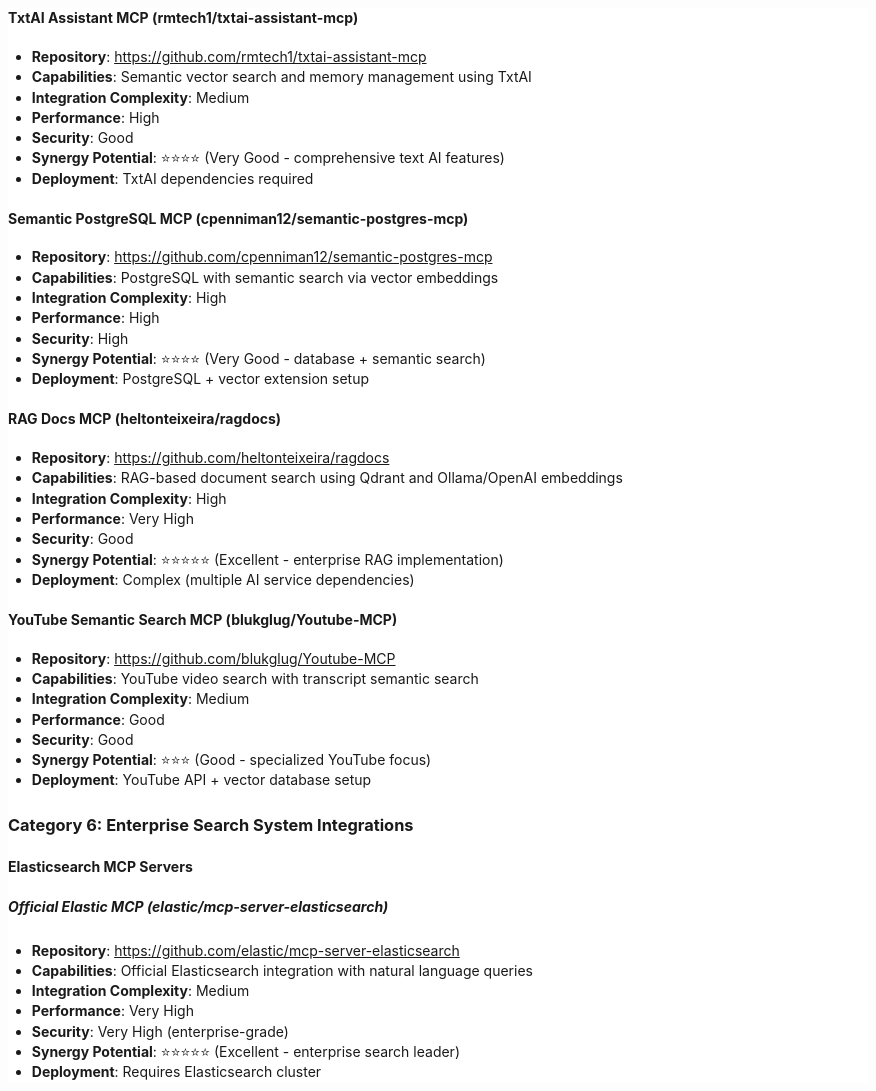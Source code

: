 #### **TxtAI Assistant MCP** (rmtech1/txtai-assistant-mcp)
- **Repository**: https://github.com/rmtech1/txtai-assistant-mcp
- **Capabilities**: Semantic vector search and memory management using TxtAI
- **Integration Complexity**: Medium
- **Performance**: High
- **Security**: Good
- **Synergy Potential**: ⭐⭐⭐⭐ (Very Good - comprehensive text AI features)
- **Deployment**: TxtAI dependencies required

#### **Semantic PostgreSQL MCP** (cpenniman12/semantic-postgres-mcp)
- **Repository**: https://github.com/cpenniman12/semantic-postgres-mcp
- **Capabilities**: PostgreSQL with semantic search via vector embeddings
- **Integration Complexity**: High
- **Performance**: High
- **Security**: High
- **Synergy Potential**: ⭐⭐⭐⭐ (Very Good - database + semantic search)
- **Deployment**: PostgreSQL + vector extension setup

#### **RAG Docs MCP** (heltonteixeira/ragdocs)
- **Repository**: https://github.com/heltonteixeira/ragdocs
- **Capabilities**: RAG-based document search using Qdrant and Ollama/OpenAI embeddings
- **Integration Complexity**: High
- **Performance**: Very High
- **Security**: Good
- **Synergy Potential**: ⭐⭐⭐⭐⭐ (Excellent - enterprise RAG implementation)
- **Deployment**: Complex (multiple AI service dependencies)

#### **YouTube Semantic Search MCP** (blukglug/Youtube-MCP)
- **Repository**: https://github.com/blukglug/Youtube-MCP
- **Capabilities**: YouTube video search with transcript semantic search
- **Integration Complexity**: Medium
- **Performance**: Good
- **Security**: Good
- **Synergy Potential**: ⭐⭐⭐ (Good - specialized YouTube focus)
- **Deployment**: YouTube API + vector database setup

### Category 6: Enterprise Search System Integrations

#### **Elasticsearch MCP Servers**

##### **Official Elastic MCP** (elastic/mcp-server-elasticsearch)
- **Repository**: https://github.com/elastic/mcp-server-elasticsearch
- **Capabilities**: Official Elasticsearch integration with natural language queries
- **Integration Complexity**: Medium
- **Performance**: Very High
- **Security**: Very High (enterprise-grade)
- **Synergy Potential**: ⭐⭐⭐⭐⭐ (Excellent - enterprise search leader)
- **Deployment**: Requires Elasticsearch cluster
